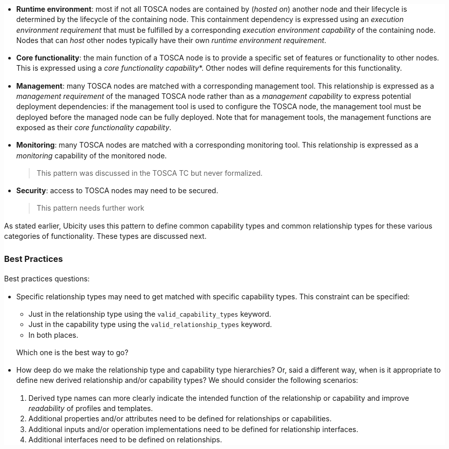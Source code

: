 - **Runtime environment**: most if not all TOSCA nodes are contained
  by (*hosted on*) another node and their lifecycle is determined by
  the lifecycle of the containing node. This containment dependency is
  expressed using an *execution environment requirement* that must be
  fulfilled by a corresponding *execution environment capability* of
  the containing node. Nodes that can *host* other nodes typically
  have their own *runtime environment requirement*.
- **Core functionality**: the main function of a TOSCA node is to
  provide a specific set of features or functionality to other
  nodes. This is expressed using a *core functionality
  capability**. Other nodes will define requirements for this
  functionality.
- **Management**: many TOSCA nodes are matched with a corresponding
  management tool. This relationship is expressed as a *management
  requirement* of the managed TOSCA node rather than as a *management
  capability* to express potential deployment dependencies: if the
  management tool is used to configure the TOSCA node, the management
  tool must be deployed before the managed node can be fully deployed.
  Note that for management tools, the management functions are exposed
  as their *core functionality capability*.
- **Monitoring**: many TOSCA nodes are matched with a corresponding
  monitoring tool. This relationship is expressed as a *monitoring*
  capability of the monitored node.

  > This pattern was discussed in the TOSCA TC but never formalized.

- **Security**: access to TOSCA nodes may need to be secured.

  > This pattern needs further work

As stated earlier, Ubicity uses this pattern to define common
capability types and common relationship types for these various
categories of functionality. These types are discussed next.

### Best Practices
Best practices questions:

- Specific relationship types may need to get matched with specific
  capability types. This constraint can be specified:
  - Just in the relationship type using the `valid_capability_types`
    keyword.
  - Just in the capability type using the `valid_relationship_types`
    keyword.
  - In both places.

  Which one is the best way to go?

- How deep do we make the relationship type and capability type
  hierarchies? Or, said a different way, when is it appropriate to
  define new derived relationship and/or capability types? We should
  consider the following scenarios:

   1. Derived type names can more clearly indicate the intended
      function of the relationship or capability and improve
      *readability* of profiles and templates.
   2. Additional properties and/or attributes need to be defined for
      relationships or capabilities.
   3. Additional inputs and/or operation implementations need to be
      defined for relationship interfaces.
   4. Additional interfaces need to be defined on relationships.
